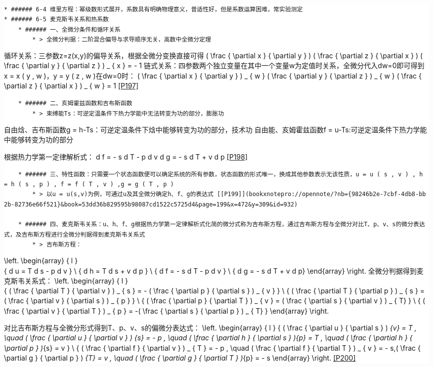     * ###### 6-4 维里方程：幂级数形式展开，系数具有明确物理意义，普适性好，但是系数运算困难，常实验测定
    * ###### 6-5 麦克斯韦关系和热系数
        * ###### 一、全微分条件和循环关系
            * > 全微分判据：二阶混合偏导与求导顺序无关，高数中全微分定理
循环关系：三参数z=z(x,y)的偏导关系，根据全微分变换直接可得
( \frac { \partial x } { \partial y } ) ( \frac { \partial z } { \partial x } ) ( \frac { \partial y } { \partial z } ) _ { x } = - 1
链式关系：四参数两个独立变量在其中一个变量w为定值时关系，全微分代入dw=0即可得到
x = x ( y , w )，y = y ( z , w )在dw=0时：
( \frac { \partial x } { \partial y } ) _ { w } ( \frac { \partial y } { \partial z } ) _ { w } ( \frac { \partial z } { \partial x } ) _ { w } = 1 [[P197]](bookxnotepro://opennote/?nb={98246b2e-7cbf-4db8-bb2b-82736e66f521}&book=53dd36b829595b98087cd1522c5725d4&page=197&x=503&y=387&id=929)

        * ###### 二、亥姆霍兹函数和吉布斯函数
            * > 束缚能Ts：可逆定温条件下热力学能中无法转变为功的部分，膨胀功
自由焓、吉布斯函数g = h-Ts：可逆定温条件下焓中能够转变为功的部分，技术功
自由能、亥姆霍兹函数f = u-Ts:可逆定温条件下热力学能中能够转变为功的部分

根据热力学第一定律解析式：
d f = - s d T - p d v
d g = - s d T + v d p [[P198]](bookxnotepro://opennote/?nb={98246b2e-7cbf-4db8-bb2b-82736e66f521}&book=53dd36b829595b98087cd1522c5725d4&page=198&x=529&y=448&id=930)

        * ###### 三、特性函数：只需要一个状态函数便可以确定系统的所有参数，状态函数的形式唯一，换成其他参数表示无该性质，u = u ( s , v ) , h = h ( s , p ) , f = f ( T , v ) ,g = g ( T , p )
            * > 以u = u(s,v)为例，可通过u及其全微分确定h、f、g的表达式 [[P199]](bookxnotepro://opennote/?nb={98246b2e-7cbf-4db8-bb2b-82736e66f521}&book=53dd36b829595b98087cd1522c5725d4&page=199&x=472&y=309&id=932)

        * ###### 四、麦克斯韦关系：u、h、f、g根据热力学第一定律解析式化简的微分式称为吉布斯方程，通过吉布斯方程与全微分对比T、p、v、s的微分表达式，及吉布斯方程进行全微分判据得到麦克斯韦关系式
            * > 吉布斯方程：
\left. \begin{array}  { l  }  
{ d u = T d s - p d v } \\
 { d h = T d s + v d p  } \\
{ d f = - s d T - p d v } \\
{ d g = - s d T + v d p}
 \end{array} \right.
全微分判据得到麦克斯韦关系式：
\left. \begin{array}  { l  }  
{ ( \frac { \partial T } { \partial v } ) _ { s } = - ( \frac { \partial p } { \partial s } ) _ { v } } \\
{ ( \frac { \partial T } { \partial p } ) _ { s } = ( \frac { \partial v } { \partial s } ) _ { p } } \\
 { ( \frac { \partial p } { \partial T } ) _ { v } = ( \frac { \partial s } { \partial v } ) _ { T} } \\
 { ( \frac { \partial v } { \partial T } ) _ { p } = -( \frac { \partial s } { \partial p } ) _ { T} }
\end{array} \right.

对比吉布斯方程与全微分形式得到T、p、v、s的偏微分表达式：
\left. \begin{array}  { l  }  { ( \frac { \partial u } { \partial s } ) _{v} = T , \quad ( \frac { \partial u } { \partial v } ) _{s} = - p , \quad ( \frac { \partial h } { \partial s } )_{p} = T  , \quad ( \frac { \partial h } { \partial p } )_{s}  = v } \\ { ( \frac { \partial f } { \partial v } ) _ { T } = - p , \quad ( \frac { \partial f } { \partial T } ) _ { v } = - s,( \frac { \partial g } { \partial p } ) _{T} = v , \quad ( \frac { \partial g } { \partial T } )_{p}  = - s
 \end{array} \right. [[P200]](bookxnotepro://opennote/?nb={98246b2e-7cbf-4db8-bb2b-82736e66f521}&book=53dd36b829595b98087cd1522c5725d4&page=200&x=529&y=232&id=937)
